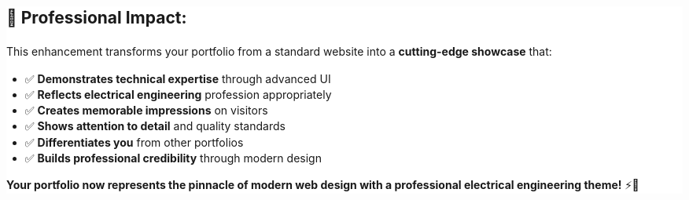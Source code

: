 
## 🎯 **Professional Impact:**

This enhancement transforms your portfolio from a standard website into a **cutting-edge showcase** that:

- ✅ **Demonstrates technical expertise** through advanced UI
- ✅ **Reflects electrical engineering** profession appropriately
- ✅ **Creates memorable impressions** on visitors
- ✅ **Shows attention to detail** and quality standards
- ✅ **Differentiates you** from other portfolios
- ✅ **Builds professional credibility** through modern design

**Your portfolio now represents the pinnacle of modern web design with a professional electrical engineering theme!** ⚡🚀